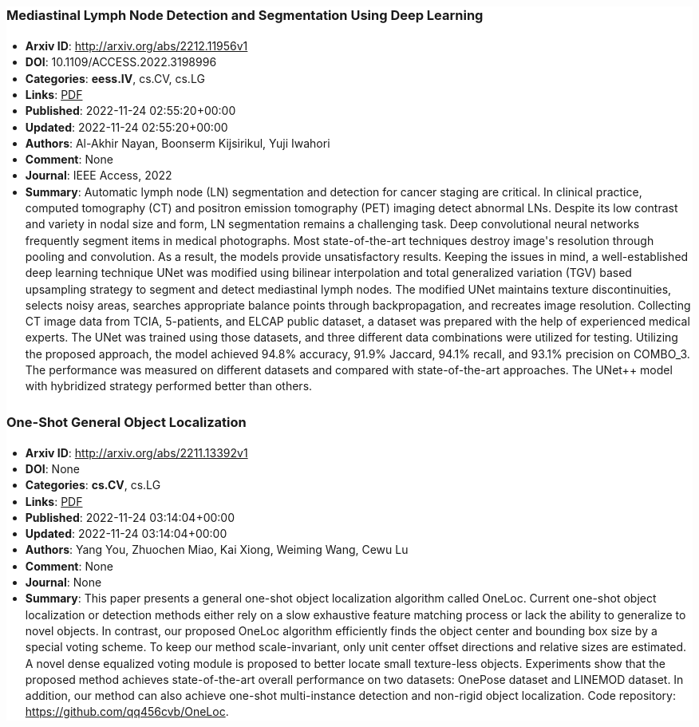 

### Mediastinal Lymph Node Detection and Segmentation Using Deep Learning
- **Arxiv ID**: http://arxiv.org/abs/2212.11956v1
- **DOI**: 10.1109/ACCESS.2022.3198996
- **Categories**: **eess.IV**, cs.CV, cs.LG
- **Links**: [PDF](http://arxiv.org/pdf/2212.11956v1)
- **Published**: 2022-11-24 02:55:20+00:00
- **Updated**: 2022-11-24 02:55:20+00:00
- **Authors**: Al-Akhir Nayan, Boonserm Kijsirikul, Yuji Iwahori
- **Comment**: None
- **Journal**: IEEE Access, 2022
- **Summary**: Automatic lymph node (LN) segmentation and detection for cancer staging are critical. In clinical practice, computed tomography (CT) and positron emission tomography (PET) imaging detect abnormal LNs. Despite its low contrast and variety in nodal size and form, LN segmentation remains a challenging task. Deep convolutional neural networks frequently segment items in medical photographs. Most state-of-the-art techniques destroy image's resolution through pooling and convolution. As a result, the models provide unsatisfactory results. Keeping the issues in mind, a well-established deep learning technique UNet was modified using bilinear interpolation and total generalized variation (TGV) based upsampling strategy to segment and detect mediastinal lymph nodes. The modified UNet maintains texture discontinuities, selects noisy areas, searches appropriate balance points through backpropagation, and recreates image resolution. Collecting CT image data from TCIA, 5-patients, and ELCAP public dataset, a dataset was prepared with the help of experienced medical experts. The UNet was trained using those datasets, and three different data combinations were utilized for testing. Utilizing the proposed approach, the model achieved 94.8% accuracy, 91.9% Jaccard, 94.1% recall, and 93.1% precision on COMBO_3. The performance was measured on different datasets and compared with state-of-the-art approaches. The UNet++ model with hybridized strategy performed better than others.



### One-Shot General Object Localization
- **Arxiv ID**: http://arxiv.org/abs/2211.13392v1
- **DOI**: None
- **Categories**: **cs.CV**, cs.LG
- **Links**: [PDF](http://arxiv.org/pdf/2211.13392v1)
- **Published**: 2022-11-24 03:14:04+00:00
- **Updated**: 2022-11-24 03:14:04+00:00
- **Authors**: Yang You, Zhuochen Miao, Kai Xiong, Weiming Wang, Cewu Lu
- **Comment**: None
- **Journal**: None
- **Summary**: This paper presents a general one-shot object localization algorithm called OneLoc. Current one-shot object localization or detection methods either rely on a slow exhaustive feature matching process or lack the ability to generalize to novel objects. In contrast, our proposed OneLoc algorithm efficiently finds the object center and bounding box size by a special voting scheme. To keep our method scale-invariant, only unit center offset directions and relative sizes are estimated. A novel dense equalized voting module is proposed to better locate small texture-less objects. Experiments show that the proposed method achieves state-of-the-art overall performance on two datasets: OnePose dataset and LINEMOD dataset. In addition, our method can also achieve one-shot multi-instance detection and non-rigid object localization. Code repository: https://github.com/qq456cvb/OneLoc.
